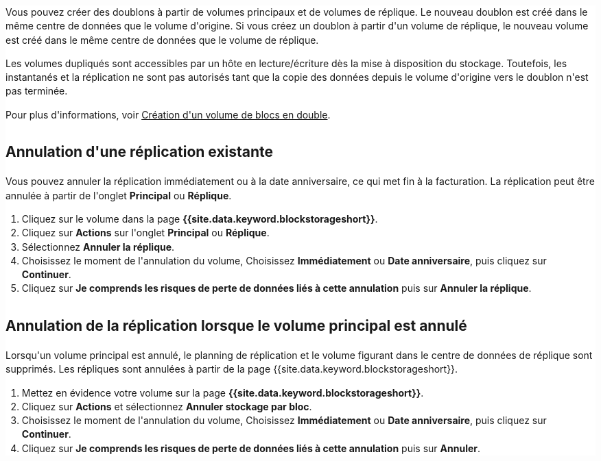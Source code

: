 Vous pouvez créer des doublons à partir de volumes principaux et de volumes de réplique. Le nouveau doublon est créé dans le même centre de données que le volume d'origine. Si vous créez un doublon à partir d'un volume de réplique, le nouveau volume est créé dans le même centre de données que le volume de réplique.

Les volumes dupliqués sont accessibles par un hôte en lecture/écriture dès la mise à disposition du stockage. Toutefois, les instantanés et la réplication ne sont pas autorisés tant que la copie des données depuis le volume d'origine vers le doublon n'est pas terminée.

Pour plus d'informations, voir [Création d'un volume de blocs en double](how-to-create-duplicate-volume.html).


## Annulation d'une réplication existante

Vous pouvez annuler la réplication immédiatement ou à la date anniversaire, ce qui met fin à la facturation. La réplication peut être annulée à partir de l'onglet **Principal** ou **Réplique**.

1. Cliquez sur le volume dans la page **{{site.data.keyword.blockstorageshort}}**.
2. Cliquez sur **Actions** sur l'onglet **Principal** ou **Réplique**.
3. Sélectionnez **Annuler la réplique**.
4. Choisissez le moment de l'annulation du volume, Choisissez **Immédiatement** ou **Date anniversaire**, puis cliquez sur **Continuer**.
5. Cliquez sur **Je comprends les risques de perte de données liés à cette annulation** puis sur **Annuler la réplique**.


## Annulation de la réplication lorsque le volume principal est annulé

Lorsqu'un volume principal est annulé, le planning de réplication et le volume figurant dans le centre de données de réplique sont supprimés. Les répliques sont annulées à partir de la page {{site.data.keyword.blockstorageshort}}.

 1. Mettez en évidence votre volume sur la page **{{site.data.keyword.blockstorageshort}}**.
 2. Cliquez sur **Actions** et sélectionnez **Annuler stockage par bloc**.
 3. Choisissez le moment de l'annulation du volume, Choisissez **Immédiatement** ou **Date anniversaire**, puis cliquez sur **Continuer**.
 4. Cliquez sur **Je comprends les risques de perte de données liés à cette annulation** puis sur **Annuler**.
